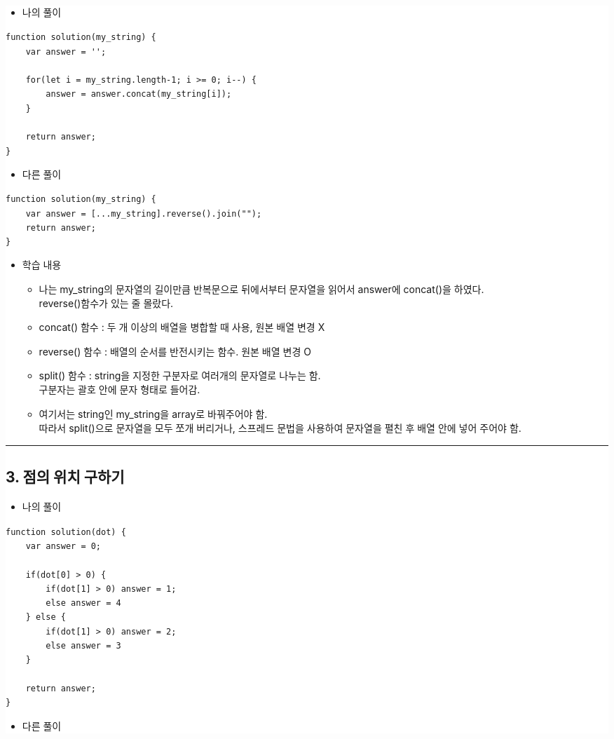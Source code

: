 - 나의 풀이

```
function solution(my_string) {
    var answer = '';

    for(let i = my_string.length-1; i >= 0; i--) {
        answer = answer.concat(my_string[i]);
    }

    return answer;
}
```

- 다른 풀이

```
function solution(my_string) {
    var answer = [...my_string].reverse().join("");
    return answer;
}
```

- 학습 내용

  - 나는 my_string의 문자열의 길이만큼 반복문으로 뒤에서부터 문자열을 읽어서 answer에 concat()을 하였다.<br/> reverse()함수가 있는 줄 몰랐다.

  - concat() 함수 : 두 개 이상의 배열을 병합할 때 사용, 원본 배열 변경 X
  - reverse() 함수 : 배열의 순서를 반전시키는 함수. 원본 배열 변경 O
  - split() 함수 : string을 지정한 구분자로 여러개의 문자열로 나누는 함.<br/> 구분자는 괄호 안에 문자 형태로 들어감.
  - 여기서는 string인 my_string을 array로 바꿔주어야 함. <br/>따라서 split()으로 문자열을 모두 쪼개 버리거나, 스프레드 문법을 사용하여 문자열을 펼친 후 배열 안에 넣어 주어야 함.

---

## 3. 점의 위치 구하기

- 나의 풀이

```
function solution(dot) {
    var answer = 0;

    if(dot[0] > 0) {
        if(dot[1] > 0) answer = 1;
        else answer = 4
    } else {
        if(dot[1] > 0) answer = 2;
        else answer = 3
    }

    return answer;
}
```

- 다른 풀이

